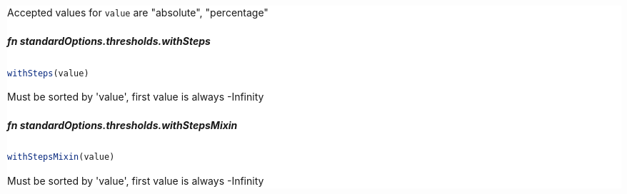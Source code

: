 

Accepted values for `value` are "absolute", "percentage"

##### fn standardOptions.thresholds.withSteps

```ts
withSteps(value)
```

Must be sorted by 'value', first value is always -Infinity

##### fn standardOptions.thresholds.withStepsMixin

```ts
withStepsMixin(value)
```

Must be sorted by 'value', first value is always -Infinity
